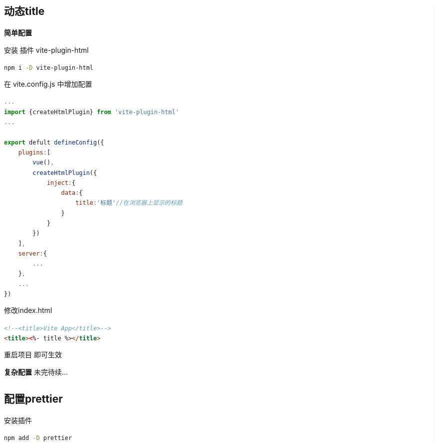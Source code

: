 
## 动态title

**简单配置**

安装 插件 vite-plugin-html

```sh
npm i -D vite-plugin-html
```

在 vite.config.js 中增加配置

```js
...
import {createHtmlPlugin} from 'vite-plugin-html'
...

export defult defineConfig({
    plugins:[
        vue(),
        createHtmlPlugin({
            inject:{
                data:{
                    title:'标题'//在浏览器上显示的标题
                }
            }
        })
    ],
    server:{
        ...
    },
    ...
})
```

修改index.html

```html
<!--<title>Vite App</title>-->
<title><%- title %></title>
```

重启项目 即可生效

**复杂配置**
未完待续...



## 配置prettier

安装插件

```sh
npm add -D prettier
```
